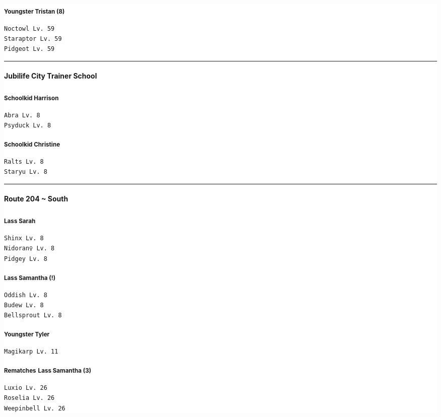 <sub><b>Youngster Tristan (8)</b></sub>

```
Noctowl Lv. 59
Staraptor Lv. 59
Pidgeot Lv. 59
```

---

#### Jubilife City Trainer School

<sub><b>Schoolkid Harrison</b></sub>

```
Abra Lv. 8
Psyduck Lv. 8
```

<sub><b>Schoolkid Christine</b></sub>

```
Ralts Lv. 8
Staryu Lv. 8
```

---

#### Route 204 ~ South

<sub><b>Lass Sarah</b></sub>

```
Shinx Lv. 8
Nidoran♀ Lv. 8
Pidgey Lv. 8
```

<sub><b>Lass Samantha (!)</b></sub>

```
Oddish Lv. 8
Budew Lv. 8
Bellsprout Lv. 8
```

<sub><b>Youngster Tyler</b></sub>

```
Magikarp Lv. 11
```

<sub><b>Rematches</b></sub>
<sub><b>Lass Samantha (3)</b></sub>

```
Luxio Lv. 26
Roselia Lv. 26
Weepinbell Lv. 26
```
